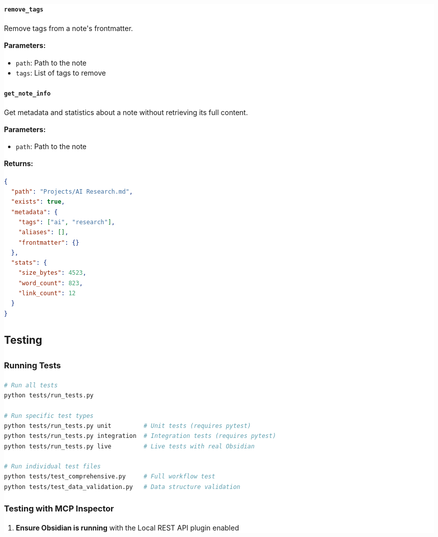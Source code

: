 #### `remove_tags`
Remove tags from a note's frontmatter.

**Parameters:**
- `path`: Path to the note
- `tags`: List of tags to remove

#### `get_note_info`
Get metadata and statistics about a note without retrieving its full content.

**Parameters:**
- `path`: Path to the note

**Returns:**
```json
{
  "path": "Projects/AI Research.md",
  "exists": true,
  "metadata": {
    "tags": ["ai", "research"],
    "aliases": [],
    "frontmatter": {}
  },
  "stats": {
    "size_bytes": 4523,
    "word_count": 823,
    "link_count": 12
  }
}
```

## Testing

### Running Tests

```bash
# Run all tests
python tests/run_tests.py

# Run specific test types
python tests/run_tests.py unit         # Unit tests (requires pytest)
python tests/run_tests.py integration  # Integration tests (requires pytest)  
python tests/run_tests.py live         # Live tests with real Obsidian

# Run individual test files
python tests/test_comprehensive.py     # Full workflow test
python tests/test_data_validation.py   # Data structure validation
```

### Testing with MCP Inspector

1. **Ensure Obsidian is running** with the Local REST API plugin enabled
